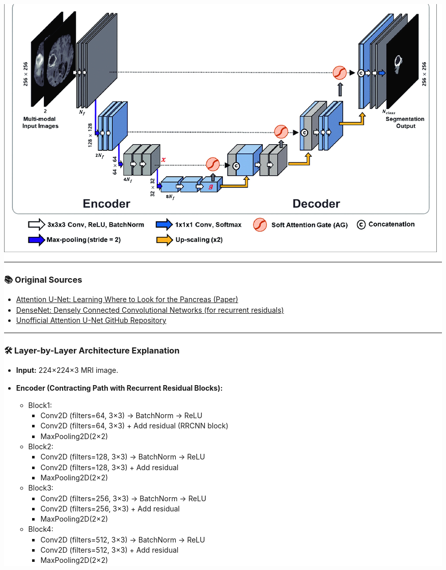 ![Attention U-Net Architecture](images/6.png)

---

### 📚 Original Sources

- [Attention U-Net: Learning Where to Look for the Pancreas (Paper)](https://arxiv.org/abs/1804.03999)
- [DenseNet: Densely Connected Convolutional Networks (for recurrent residuals)](https://arxiv.org/abs/1608.06993)
- [Unofficial Attention U-Net GitHub Repository](https://github.com/ozan-oktay/Attention-Gated-Networks)

---

### 🛠 Layer-by-Layer Architecture Explanation

- **Input:** 224×224×3 MRI image.

- **Encoder (Contracting Path with Recurrent Residual Blocks):**
  - Block1:
    - Conv2D (filters=64, 3×3) → BatchNorm → ReLU
    - Conv2D (filters=64, 3×3) + Add residual (RRCNN block)  
    - MaxPooling2D(2×2)
  - Block2:
    - Conv2D (filters=128, 3×3) → BatchNorm → ReLU
    - Conv2D (filters=128, 3×3) + Add residual  
    - MaxPooling2D(2×2)
  - Block3:
    - Conv2D (filters=256, 3×3) → BatchNorm → ReLU
    - Conv2D (filters=256, 3×3) + Add residual  
    - MaxPooling2D(2×2)
  - Block4:
    - Conv2D (filters=512, 3×3) → BatchNorm → ReLU
    - Conv2D (filters=512, 3×3) + Add residual  
    - MaxPooling2D(2×2)
